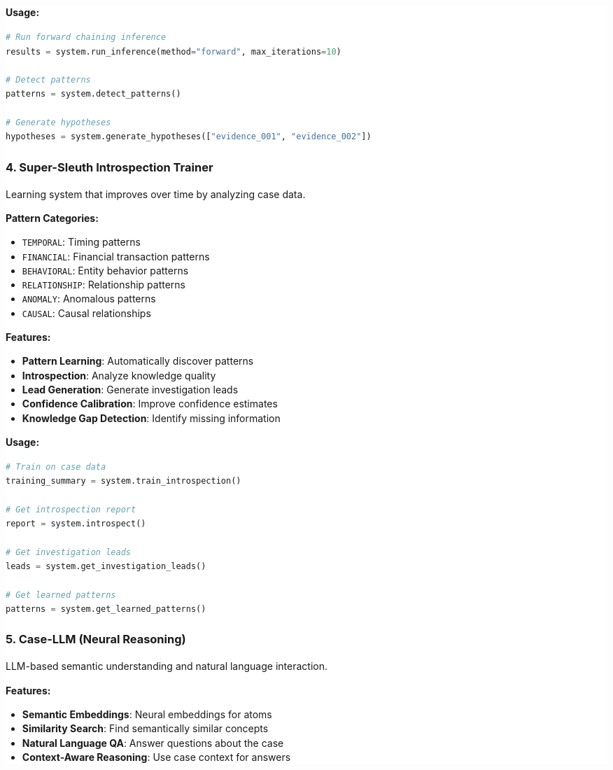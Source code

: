 **Usage:**
```python
# Run forward chaining inference
results = system.run_inference(method="forward", max_iterations=10)

# Detect patterns
patterns = system.detect_patterns()

# Generate hypotheses
hypotheses = system.generate_hypotheses(["evidence_001", "evidence_002"])
```

### 4. Super-Sleuth Introspection Trainer

Learning system that improves over time by analyzing case data.

**Pattern Categories:**
- `TEMPORAL`: Timing patterns
- `FINANCIAL`: Financial transaction patterns
- `BEHAVIORAL`: Entity behavior patterns
- `RELATIONSHIP`: Relationship patterns
- `ANOMALY`: Anomalous patterns
- `CAUSAL`: Causal relationships

**Features:**
- **Pattern Learning**: Automatically discover patterns
- **Introspection**: Analyze knowledge quality
- **Lead Generation**: Generate investigation leads
- **Confidence Calibration**: Improve confidence estimates
- **Knowledge Gap Detection**: Identify missing information

**Usage:**
```python
# Train on case data
training_summary = system.train_introspection()

# Get introspection report
report = system.introspect()

# Get investigation leads
leads = system.get_investigation_leads()

# Get learned patterns
patterns = system.get_learned_patterns()
```

### 5. Case-LLM (Neural Reasoning)

LLM-based semantic understanding and natural language interaction.

**Features:**
- **Semantic Embeddings**: Neural embeddings for atoms
- **Similarity Search**: Find semantically similar concepts
- **Natural Language QA**: Answer questions about the case
- **Context-Aware Reasoning**: Use case context for answers
